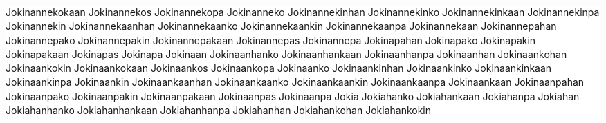 Jokinannekokaan
Jokinannekos
Jokinannekopa
Jokinanneko
Jokinannekinhan
Jokinannekinko
Jokinannekinkaan
Jokinannekinpa
Jokinannekin
Jokinannekaanhan
Jokinannekaanko
Jokinannekaankin
Jokinannekaanpa
Jokinannekaan
Jokinannepahan
Jokinannepako
Jokinannepakin
Jokinannepakaan
Jokinannepas
Jokinannepa
Jokinapahan
Jokinapako
Jokinapakin
Jokinapakaan
Jokinapas
Jokinapa
Jokinaan
Jokinaanhanko
Jokinaanhankaan
Jokinaanhanpa
Jokinaanhan
Jokinaankohan
Jokinaankokin
Jokinaankokaan
Jokinaankos
Jokinaankopa
Jokinaanko
Jokinaankinhan
Jokinaankinko
Jokinaankinkaan
Jokinaankinpa
Jokinaankin
Jokinaankaanhan
Jokinaankaanko
Jokinaankaankin
Jokinaankaanpa
Jokinaankaan
Jokinaanpahan
Jokinaanpako
Jokinaanpakin
Jokinaanpakaan
Jokinaanpas
Jokinaanpa
Jokia
Jokiahanko
Jokiahankaan
Jokiahanpa
Jokiahan
Jokiahanhanko
Jokiahanhankaan
Jokiahanhanpa
Jokiahanhan
Jokiahankohan
Jokiahankokin